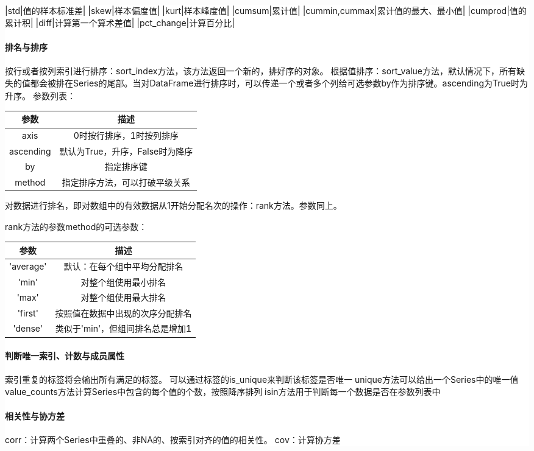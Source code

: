 |std|值的样本标准差|
|skew|样本偏度值|
|kurt|样本峰度值|
|cumsum|累计值|
|cummin,cummax|累计值的最大、最小值|
|cumprod|值的累计积|
|diff|计算第一个算术差值|
|pct_change|计算百分比|

#### 排名与排序

按行或者按列索引进行排序：sort_index方法，该方法返回一个新的，排好序的对象。
根据值排序：sort_value方法，默认情况下，所有缺失的值都会被排在Series的尾部。当对DataFrame进行排序时，可以传递一个或者多个列给可选参数by作为排序键。ascending为True时为升序。
参数列表：

|参数|描述|
|:--:|:--:|
|axis|0时按行排序，1时按列排序|
|ascending|默认为True，升序，False时为降序|
|by|指定排序键|
|method|指定排序方法，可以打破平级关系|

对数据进行排名，即对数组中的有效数据从1开始分配名次的操作：rank方法。参数同上。

rank方法的参数method的可选参数：

|参数|描述|
|:--:|:--:|
|'average'|默认：在每个组中平均分配排名|
|'min'|对整个组使用最小排名|
|'max'|对整个组使用最大排名|
|'first'|按照值在数据中出现的次序分配排名|
|'dense'|类似于'min'，但组间排名总是增加1|

#### 判断唯一索引、计数与成员属性

索引重复的标签将会输出所有满足的标签。
可以通过标签的is_unique来判断该标签是否唯一
unique方法可以给出一个Series中的唯一值
value_counts方法计算Series中包含的每个值的个数，按照降序排列
isin方法用于判断每一个数据是否在参数列表中

#### 相关性与协方差

corr：计算两个Series中重叠的、非NA的、按索引对齐的值的相关性。
cov：计算协方差
